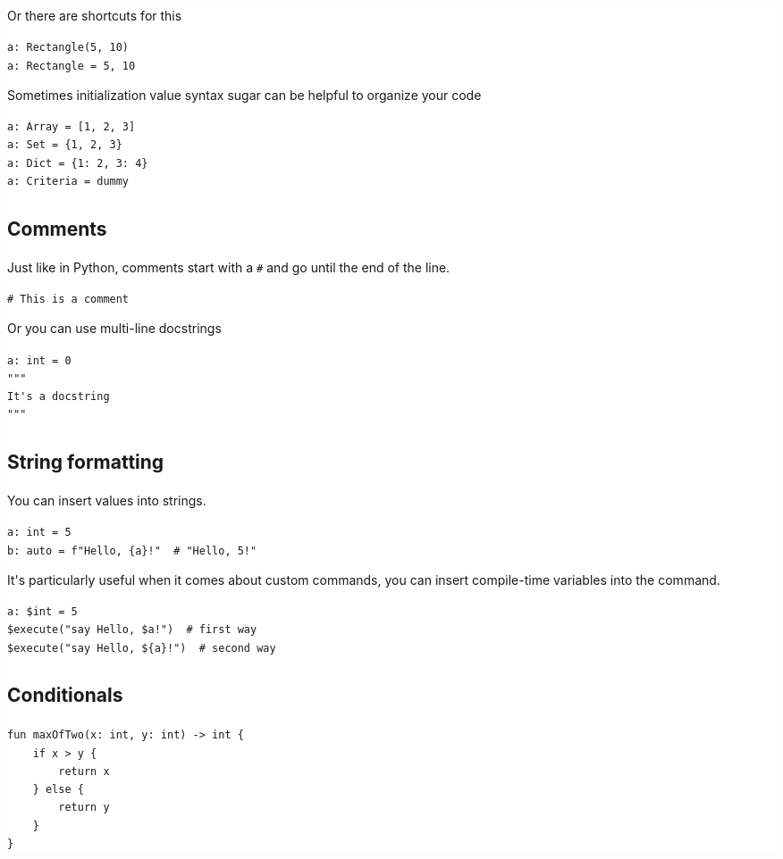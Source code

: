 Or there are shortcuts for this

```kiwi
a: Rectangle(5, 10)
a: Rectangle = 5, 10
```

Sometimes initialization value syntax sugar can be helpful to organize your code

```kiwi
a: Array = [1, 2, 3]
a: Set = {1, 2, 3}
a: Dict = {1: 2, 3: 4}
a: Criteria = dummy
```

## Comments

Just like in Python, comments start with a `#` and go until the end of the line.

```kiwi
# This is a comment
``` 

Or you can use multi-line docstrings

```kiwi
a: int = 0
"""
It's a docstring
"""
```

## String formatting

You can insert values into strings.

```kiwi
a: int = 5
b: auto = f"Hello, {a}!"  # "Hello, 5!"
```

It's particularly useful when it comes about custom commands,
you can insert compile-time variables into the command.

```kiwi
a: $int = 5
$execute("say Hello, $a!")  # first way
$execute("say Hello, ${a}!")  # second way
```

## Conditionals

```kiwi
fun maxOfTwo(x: int, y: int) -> int {
    if x > y {
        return x
    } else {
        return y
    }
}
```

